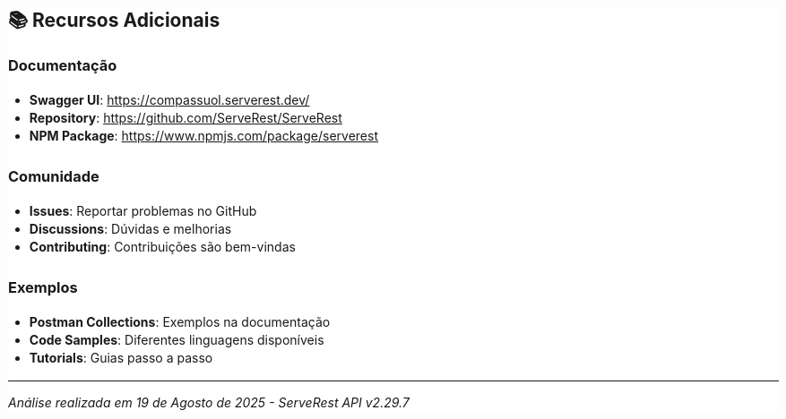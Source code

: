 
## 📚 Recursos Adicionais

### Documentação
- **Swagger UI**: https://compassuol.serverest.dev/
- **Repository**: https://github.com/ServeRest/ServeRest
- **NPM Package**: https://www.npmjs.com/package/serverest

### Comunidade
- **Issues**: Reportar problemas no GitHub
- **Discussions**: Dúvidas e melhorias
- **Contributing**: Contribuições são bem-vindas

### Exemplos
- **Postman Collections**: Exemplos na documentação
- **Code Samples**: Diferentes linguagens disponíveis
- **Tutorials**: Guias passo a passo

---

*Análise realizada em 19 de Agosto de 2025 - ServeRest API v2.29.7*